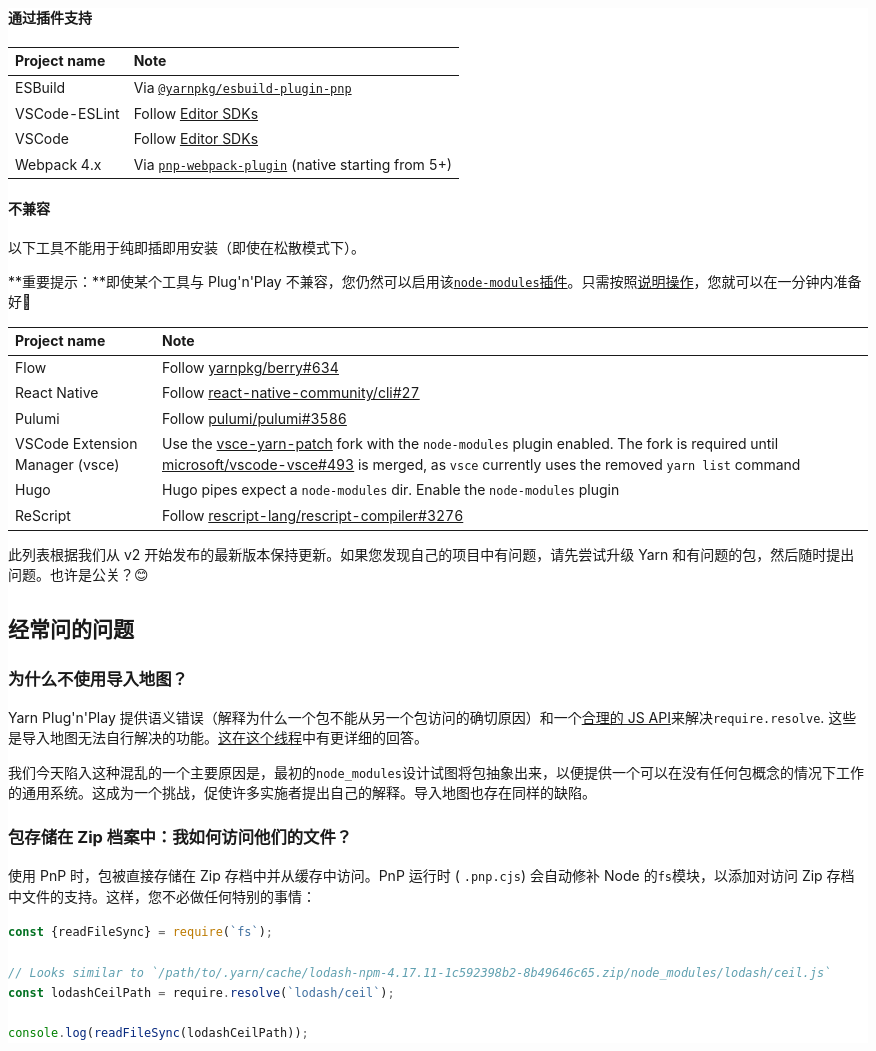 #### 通过插件支持

| Project name  | Note                                                         |
| :------------ | :----------------------------------------------------------- |
| ESBuild       | Via [`@yarnpkg/esbuild-plugin-pnp`](https://github.com/yarnpkg/berry/tree/master/packages/esbuild-plugin-pnp#yarnpkgesbuild-plugin-pnp) |
| VSCode-ESLint | Follow [Editor SDKs](https://yarnpkg.com/getting-started/editor-sdks) |
| VSCode        | Follow [Editor SDKs](https://yarnpkg.com/getting-started/editor-sdks) |
| Webpack 4.x   | Via [`pnp-webpack-plugin`](https://github.com/arcanis/pnp-webpack-plugin) (native starting from 5+) |

#### 不兼容

以下工具不能用于纯即插即用安装（即使在松散模式下）。

**重要提示：**即使某个工具与 Plug'n'Play 不兼容，您仍然可以启用该[`node-modules`插件](https://github.com/yarnpkg/berry/tree/master/packages/plugin-nm)。只需按照[说明操作](https://yarnpkg.com/getting-started/migration#if-required-enable-the-node-modules-plugin)，您就可以在一分钟内准备好🙂

| Project name                    | Note                                                         |
| :------------------------------ | :----------------------------------------------------------- |
| Flow                            | Follow [yarnpkg/berry#634](https://github.com/yarnpkg/berry/issues/634) |
| React Native                    | Follow [react-native-community/cli#27](https://github.com/react-native-community/cli/issues/27) |
| Pulumi                          | Follow [pulumi/pulumi#3586](https://github.com/pulumi/pulumi/issues/3586) |
| VSCode Extension Manager (vsce) | Use the [vsce-yarn-patch](https://www.npmjs.com/package/vsce-yarn-patch) fork with the `node-modules` plugin enabled. The fork is required until [microsoft/vscode-vsce#493](https://github.com/microsoft/vscode-vsce/pull/493) is merged, as `vsce` currently uses the removed `yarn list` command |
| Hugo                            | Hugo pipes expect a `node-modules` dir. Enable the `node-modules` plugin |
| ReScript                        | Follow [rescript-lang/rescript-compiler#3276](https://github.com/rescript-lang/rescript-compiler/issues/3276) |



此列表根据我们从 v2 开始发布的最新版本保持更新。如果您发现自己的项目中有问题，请先尝试升级 Yarn 和有问题的包，然后随时提出问题。也许是公关？😊

## 经常问的问题

### 为什么不使用导入地图？

Yarn Plug'n'Play 提供语义错误（解释为什么一个包不能从另一个包访问的确切原因）和一个[合理的 JS API](https://yarnpkg.com/advanced/pnpapi)来解决`require.resolve`. 这些是导入地图无法自行解决的功能。[这在这个线程](https://github.com/nodejs/modules/issues/477#issuecomment-578091424)中有更详细的回答。

我们今天陷入这种混乱的一个主要原因是，最初的`node_modules`设计试图将包抽象出来，以便提供一个可以在没有任何包概念的情况下工作的通用系统。这成为一个挑战，促使许多实施者提出自己的解释。导入地图也存在同样的缺陷。

### 包存储在 Zip 档案中：我如何访问他们的文件？

使用 PnP 时，包被直接存储在 Zip 存档中并从缓存中访问。PnP 运行时 ( `.pnp.cjs`) 会自动修补 Node 的`fs`模块，以添加对访问 Zip 存档中文件的支持。这样，您不必做任何特别的事情：

```js
const {readFileSync} = require(`fs`);

// Looks similar to `/path/to/.yarn/cache/lodash-npm-4.17.11-1c592398b2-8b49646c65.zip/node_modules/lodash/ceil.js`
const lodashCeilPath = require.resolve(`lodash/ceil`);

console.log(readFileSync(lodashCeilPath));
```
